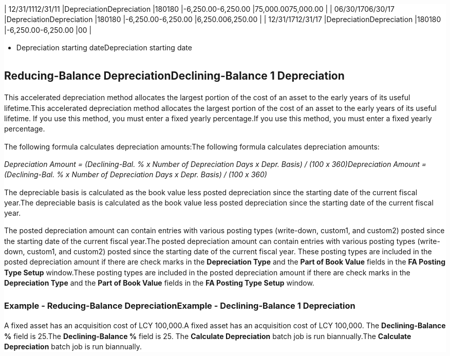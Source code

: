 | <span data-ttu-id="7e1a5-164">12/31/11</span><span class="sxs-lookup"><span data-stu-id="7e1a5-164">12/31/11</span></span> |<span data-ttu-id="7e1a5-165">Depreciation</span><span class="sxs-lookup"><span data-stu-id="7e1a5-165">Depreciation</span></span> |<span data-ttu-id="7e1a5-166">180</span><span class="sxs-lookup"><span data-stu-id="7e1a5-166">180</span></span> |<span data-ttu-id="7e1a5-167">-6,250.00</span><span class="sxs-lookup"><span data-stu-id="7e1a5-167">-6,250.00</span></span> |<span data-ttu-id="7e1a5-168">75,000.00</span><span class="sxs-lookup"><span data-stu-id="7e1a5-168">75,000.00</span></span> |
| <span data-ttu-id="7e1a5-169">06/30/17</span><span class="sxs-lookup"><span data-stu-id="7e1a5-169">06/30/17</span></span> |<span data-ttu-id="7e1a5-170">Depreciation</span><span class="sxs-lookup"><span data-stu-id="7e1a5-170">Depreciation</span></span> |<span data-ttu-id="7e1a5-171">180</span><span class="sxs-lookup"><span data-stu-id="7e1a5-171">180</span></span> |<span data-ttu-id="7e1a5-172">-6,250.00</span><span class="sxs-lookup"><span data-stu-id="7e1a5-172">-6,250.00</span></span> |<span data-ttu-id="7e1a5-173">6,250.00</span><span class="sxs-lookup"><span data-stu-id="7e1a5-173">6,250.00</span></span> |
| <span data-ttu-id="7e1a5-174">12/31/17</span><span class="sxs-lookup"><span data-stu-id="7e1a5-174">12/31/17</span></span> |<span data-ttu-id="7e1a5-175">Depreciation</span><span class="sxs-lookup"><span data-stu-id="7e1a5-175">Depreciation</span></span> |<span data-ttu-id="7e1a5-176">180</span><span class="sxs-lookup"><span data-stu-id="7e1a5-176">180</span></span> |<span data-ttu-id="7e1a5-177">-6,250.00</span><span class="sxs-lookup"><span data-stu-id="7e1a5-177">-6,250.00</span></span> |<span data-ttu-id="7e1a5-178">0</span><span class="sxs-lookup"><span data-stu-id="7e1a5-178">0</span></span> |

* <span data-ttu-id="7e1a5-179">Depreciation starting date</span><span class="sxs-lookup"><span data-stu-id="7e1a5-179">Depreciation starting date</span></span>  

## <a name="declining-balance-1-depreciation"></a><span data-ttu-id="7e1a5-180">Reducing-Balance Depreciation</span><span class="sxs-lookup"><span data-stu-id="7e1a5-180">Declining-Balance 1 Depreciation</span></span>
<span data-ttu-id="7e1a5-181">This accelerated depreciation method allocates the largest portion of the cost of an asset to the early years of its useful lifetime.</span><span class="sxs-lookup"><span data-stu-id="7e1a5-181">This accelerated depreciation method allocates the largest portion of the cost of an asset to the early years of its useful lifetime.</span></span> <span data-ttu-id="7e1a5-182">If you use this method, you must enter a fixed yearly percentage.</span><span class="sxs-lookup"><span data-stu-id="7e1a5-182">If you use this method, you must enter a fixed yearly percentage.</span></span>  

<span data-ttu-id="7e1a5-183">The following formula calculates depreciation amounts:</span><span class="sxs-lookup"><span data-stu-id="7e1a5-183">The following formula calculates depreciation amounts:</span></span>  

<span data-ttu-id="7e1a5-184">*Depreciation Amount = (Declining-Bal. % x Number of Depreciation Days x Depr. Basis) / (100 x 360)*</span><span class="sxs-lookup"><span data-stu-id="7e1a5-184">*Depreciation Amount = (Declining-Bal. % x Number of Depreciation Days x Depr. Basis) / (100 x 360)*</span></span>  

<span data-ttu-id="7e1a5-185">The depreciable basis is calculated as the book value less posted depreciation since the starting date of the current fiscal year.</span><span class="sxs-lookup"><span data-stu-id="7e1a5-185">The depreciable basis is calculated as the book value less posted depreciation since the starting date of the current fiscal year.</span></span>  

<span data-ttu-id="7e1a5-186">The posted depreciation amount can contain entries with various posting types (write-down, custom1, and custom2) posted since the starting date of the current fiscal year.</span><span class="sxs-lookup"><span data-stu-id="7e1a5-186">The posted depreciation amount can contain entries with various posting types (write-down, custom1, and custom2) posted since the starting date of the current fiscal year.</span></span> <span data-ttu-id="7e1a5-187">These posting types are included in the posted depreciation amount if there are check marks in the **Depreciation Type** and the **Part of Book Value** fields in the **FA Posting Type Setup** window.</span><span class="sxs-lookup"><span data-stu-id="7e1a5-187">These posting types are included in the posted depreciation amount if there are check marks in the **Depreciation Type** and the **Part of Book Value** fields in the **FA Posting Type Setup** window.</span></span>  

### <a name="example---declining-balance-1-depreciation"></a><span data-ttu-id="7e1a5-188">Example - Reducing-Balance Depreciation</span><span class="sxs-lookup"><span data-stu-id="7e1a5-188">Example - Declining-Balance 1 Depreciation</span></span>
<span data-ttu-id="7e1a5-189">A fixed asset has an acquisition cost of LCY 100,000.</span><span class="sxs-lookup"><span data-stu-id="7e1a5-189">A fixed asset has an acquisition cost of LCY 100,000.</span></span> <span data-ttu-id="7e1a5-190">The **Declining-Balance %** field is 25.</span><span class="sxs-lookup"><span data-stu-id="7e1a5-190">The **Declining-Balance %** field is 25.</span></span> <span data-ttu-id="7e1a5-191">The **Calculate Depreciation** batch job is run biannually.</span><span class="sxs-lookup"><span data-stu-id="7e1a5-191">The **Calculate Depreciation** batch job is run biannually.</span></span>  
